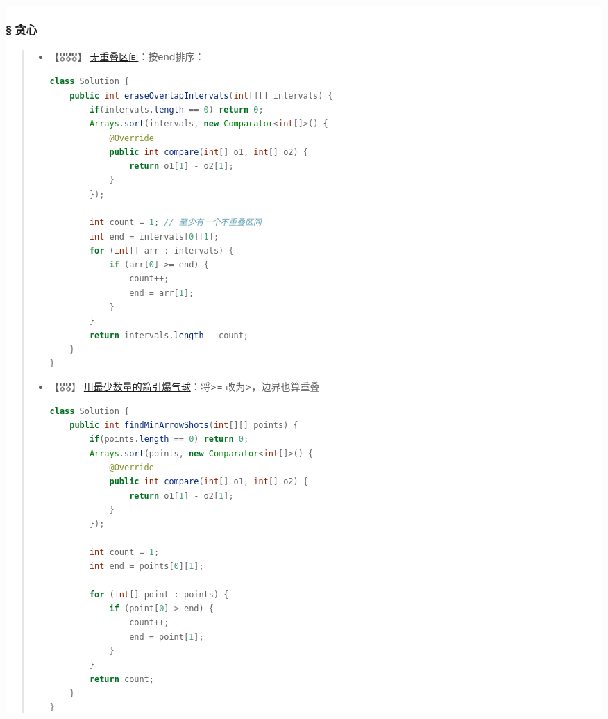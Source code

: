------

### &sect; 贪心

> - 【🎖🎖🎖】 [无重叠区间](https://leetcode-cn.com/problems/non-overlapping-intervals/)：按end排序：
>
>   ```java
>   class Solution {
>       public int eraseOverlapIntervals(int[][] intervals) {
>           if(intervals.length == 0) return 0;
>           Arrays.sort(intervals, new Comparator<int[]>() {
>               @Override
>               public int compare(int[] o1, int[] o2) {
>                   return o1[1] - o2[1];
>               }
>           });
>   
>           int count = 1; // 至少有一个不重叠区间
>           int end = intervals[0][1];
>           for (int[] arr : intervals) {
>               if (arr[0] >= end) {
>                   count++;
>                   end = arr[1];
>               }
>           }
>           return intervals.length - count;
>       }
>   }
>   ```
>
> - 【🎖🎖】 [用最少数量的箭引爆气球](https://leetcode-cn.com/problems/minimum-number-of-arrows-to-burst-balloons/)：将>= 改为>，边界也算重叠
>
>   ```java
>   class Solution {
>       public int findMinArrowShots(int[][] points) {
>           if(points.length == 0) return 0;
>           Arrays.sort(points, new Comparator<int[]>() {
>               @Override
>               public int compare(int[] o1, int[] o2) {
>                   return o1[1] - o2[1];
>               }
>           });
>   
>           int count = 1;
>           int end = points[0][1];
>   
>           for (int[] point : points) {
>               if (point[0] > end) {
>                   count++;
>                   end = point[1];
>               }
>           }
>           return count;
>       }
>   }
>   ```
>
>   

